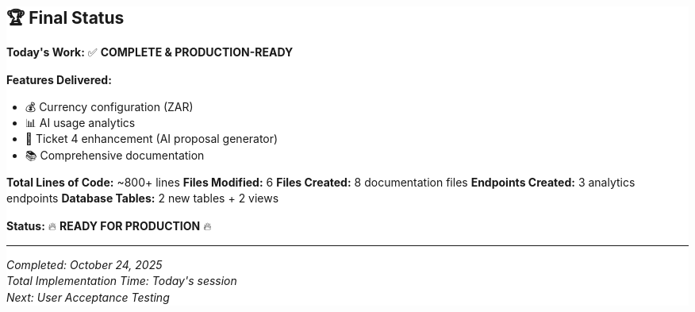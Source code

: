 
## 🏆 Final Status

**Today's Work:** ✅ **COMPLETE & PRODUCTION-READY**

**Features Delivered:**
- 💰 Currency configuration (ZAR)
- 📊 AI usage analytics
- 🚀 Ticket 4 enhancement (AI proposal generator)
- 📚 Comprehensive documentation

**Total Lines of Code:** ~800+ lines
**Files Modified:** 6
**Files Created:** 8 documentation files
**Endpoints Created:** 3 analytics endpoints
**Database Tables:** 2 new tables + 2 views

**Status:** 🔥 **READY FOR PRODUCTION** 🔥

---

*Completed: October 24, 2025*  
*Total Implementation Time: Today's session*  
*Next: User Acceptance Testing*

